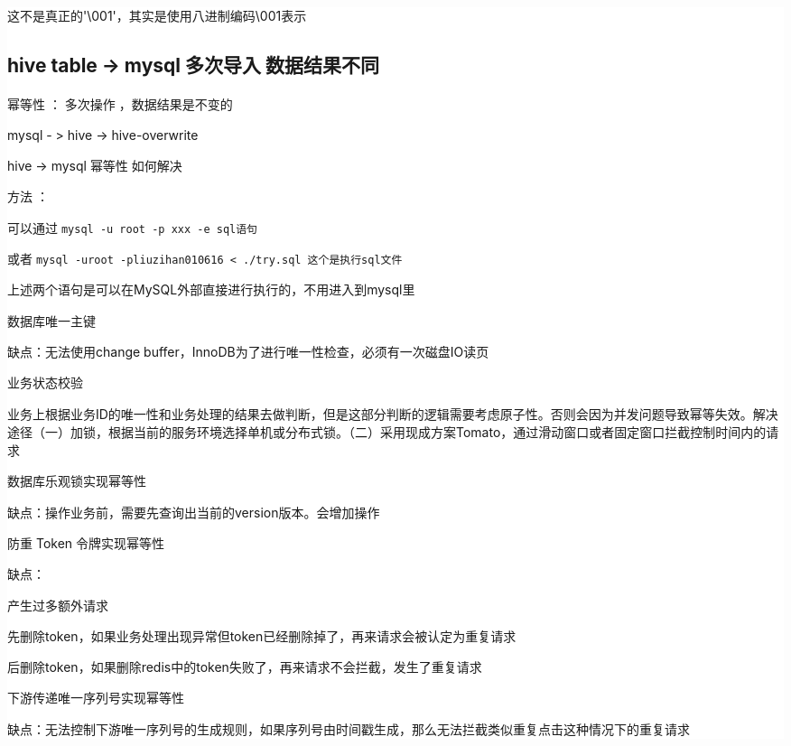 这不是真正的'\001'，其实是使用八进制编码\001表示

## hive table -> mysql 多次导入 数据结果不同

幂等性 ： 多次操作 ，数据结果是不变的

mysql - > hive -> hive-overwrite

hive -> mysql 幂等性 如何解决

方法 ：

可以通过 `mysql -u root -p xxx -e sql语句`

或者 `mysql -uroot -pliuzihan010616 < ./try.sql 这个是执行sql文件`

上述两个语句是可以在MySQL外部直接进行执行的，不用进入到mysql里

数据库唯一主键

缺点：无法使用change buffer，InnoDB为了进行唯一性检查，必须有一次磁盘IO读页

业务状态校验

业务上根据业务ID的唯一性和业务处理的结果去做判断，但是这部分判断的逻辑需要考虑原子性。否则会因为并发问题导致幂等失效。解决途径（一）加锁，根据当前的服务环境选择单机或分布式锁。（二）采用现成方案Tomato，通过滑动窗口或者固定窗口拦截控制时间内的请求

数据库乐观锁实现幂等性

缺点：操作业务前，需要先查询出当前的version版本。会增加操作

防重 Token 令牌实现幂等性

缺点：

产生过多额外请求

先删除token，如果业务处理出现异常但token已经删除掉了，再来请求会被认定为重复请求

后删除token，如果删除redis中的token失败了，再来请求不会拦截，发生了重复请求

下游传递唯一序列号实现幂等性

缺点：无法控制下游唯一序列号的生成规则，如果序列号由时间戳生成，那么无法拦截类似重复点击这种情况下的重复请求
